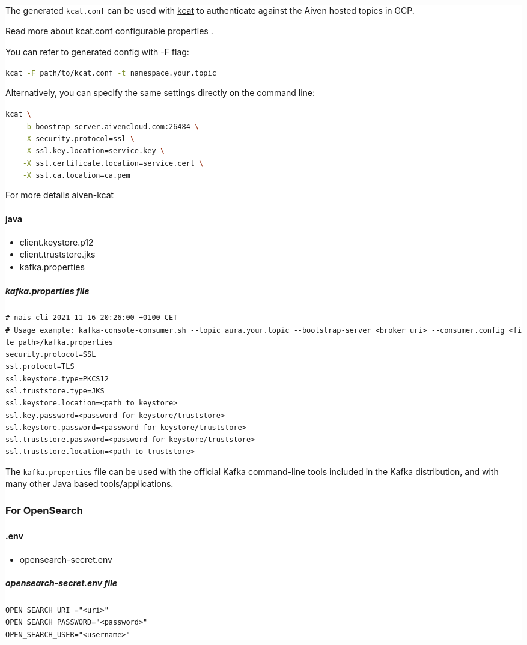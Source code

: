 The generated `kcat.conf` can be used with [kcat](https://github.com/edenhill/kcat) to authenticate against the Aiven hosted topics in GCP.

Read more about kcat.conf [configurable properties](https://github.com/edenhill/librdkafka/blob/master/CONFIGURATION.md)
.

You can refer to generated config with -F flag:

```sh
kcat -F path/to/kcat.conf -t namespace.your.topic
```

Alternatively, you can specify the same settings directly on the command line:

```sh
kcat \
    -b boostrap-server.aivencloud.com:26484 \
    -X security.protocol=ssl \
    -X ssl.key.location=service.key \
    -X ssl.certificate.location=service.cert \
    -X ssl.ca.location=ca.pem
```

For more details [aiven-kcat](https://help.aiven.io/en/articles/2607674-using-kafkacat)

#### java

- client.keystore.p12
- client.truststore.jks
- kafka.properties

##### kafka.properties file

```txt
# nais-cli 2021-11-16 20:26:00 +0100 CET
# Usage example: kafka-console-consumer.sh --topic aura.your.topic --bootstrap-server <broker uri> --consumer.config <file path>/kafka.properties
security.protocol=SSL
ssl.protocol=TLS
ssl.keystore.type=PKCS12
ssl.truststore.type=JKS
ssl.keystore.location=<path to keystore>
ssl.key.password=<password for keystore/truststore>
ssl.keystore.password=<password for keystore/truststore>
ssl.truststore.password=<password for keystore/truststore>
ssl.truststore.location=<path to truststore>
```

The `kafka.properties` file can be used with the official Kafka command-line tools included in the Kafka distribution, and with many other Java based tools/applications.

### For OpenSearch

#### .env

- opensearch-secret.env

##### opensearch-secret.env file

```Properties
OPEN_SEARCH_URI_="<uri>"
OPEN_SEARCH_PASSWORD="<password>"
OPEN_SEARCH_USER="<username>"
```

[^1]: See [https://pkg.go.dev/os#TempDir](https://pkg.go.dev/os#TempDir)
